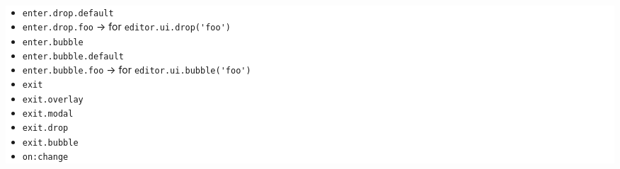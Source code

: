  - `enter.drop.default`
 - `enter.drop.foo` → for `editor.ui.drop('foo')`
 - `enter.bubble`
 - `enter.bubble.default`
 - `enter.bubble.foo` → for `editor.ui.bubble('foo')`
 - `exit`
 - `exit.overlay`
 - `exit.modal`
 - `exit.drop`
 - `exit.bubble`
 - `on:change`